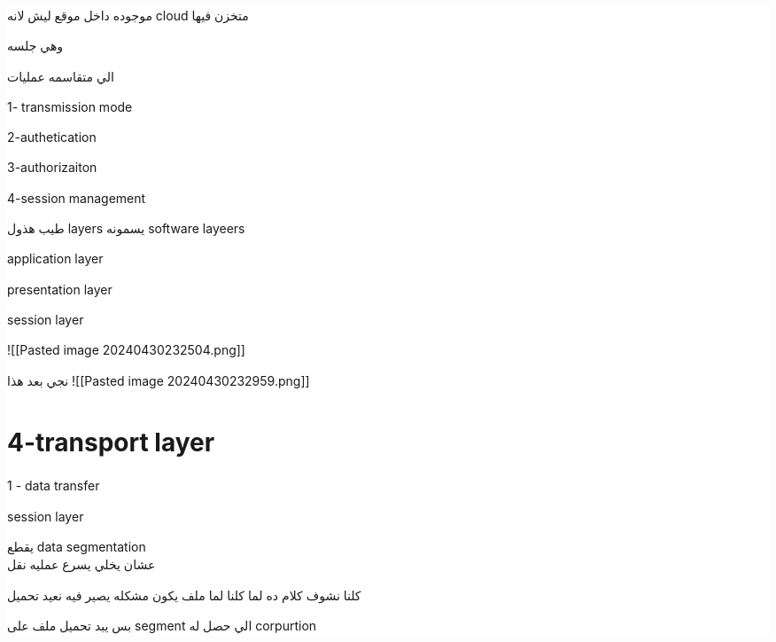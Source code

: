موجوده داخل موقع 
ليش لانه cloud متخزن فيها

وهي جلسه 

الي متقاسمه  عمليات 



1- transmission mode

2-authetication

3-authorizaiton


4-session management





طيب هذول layers 
يسمونه 
software layeers



application layer 

presentation layer 

session layer 

![[Pasted image 20240430232504.png]]






نجي بعد هذا 
![[Pasted image 20240430232959.png]]
 
# 4-transport  layer
 1 - data transfer



session layer 


يقطع data segmentation  
عشان يخلي يسرع عمليه نقل




كلنا نشوف كلام ده لما كلنا 
لما ملف يكون مشكله يصير فيه نعيد تحميل 

بس يبد تحميل ملف على 
segment 
الي حصل له corpurtion 

